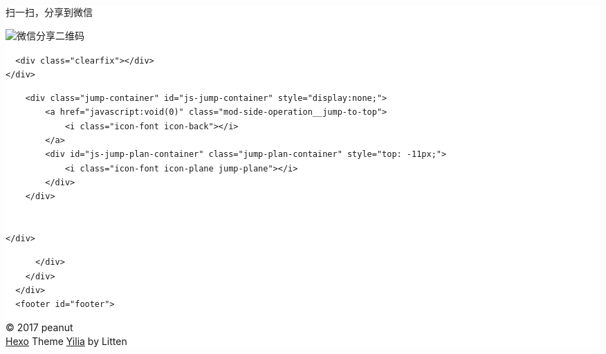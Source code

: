 <div class="page-modal wx-share js-wx-box">
    <a class="close js-modal-close" href="javascript:;"><i class="icon icon-close"></i></a>
    <p>扫一扫，分享到微信</p>
    <div class="wx-qrcode">
      <img src="http://s.jiathis.com/qrcode.php?url=http://liomg.com/README.html" alt="微信分享二维码">
    </div>
</div>

<div class="mask js-mask"></div>
      
      <div class="clearfix"></div>
    </div>
  </div>
</article>

  

<aside class="wrap-side-operation">
    <div class="mod-side-operation">
        
        <div class="jump-container" id="js-jump-container" style="display:none;">
            <a href="javascript:void(0)" class="mod-side-operation__jump-to-top">
                <i class="icon-font icon-back"></i>
            </a>
            <div id="js-jump-plan-container" class="jump-plan-container" style="top: -11px;">
                <i class="icon-font icon-plane jump-plane"></i>
            </div>
        </div>
        
        
    </div>
</aside>



  
  
  

  

  

  


          </div>
        </div>
      </div>
      <footer id="footer">
  <div class="outer">
    <div id="footer-info">
    	<div class="footer-left">
    		&copy; 2017 peanut
    	</div>
      	<div class="footer-right">
      		<a href="http://hexo.io/" target="_blank">Hexo</a>  Theme <a href="https://github.com/litten/hexo-theme-yilia" target="_blank">Yilia</a> by Litten
      	</div>
    </div>
  </div>
</footer>
    </div>
    <script>
	var yiliaConfig = {
		mathjax: false,
		isHome: false,
		isPost: false,
		isArchive: false,
		isTag: false,
		isCategory: false,
		open_in_new: false,
		toc_hide_index: true,